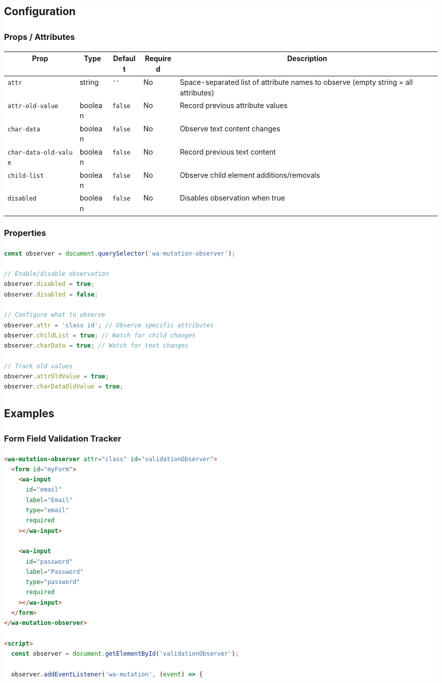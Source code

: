 ## Configuration

### Props / Attributes

| Prop | Type | Default | Required | Description |
|------|------|---------|----------|-------------|
| `attr` | string | `''` | No | Space-separated list of attribute names to observe (empty string = all attributes) |
| `attr-old-value` | boolean | `false` | No | Record previous attribute values |
| `char-data` | boolean | `false` | No | Observe text content changes |
| `char-data-old-value` | boolean | `false` | No | Record previous text content |
| `child-list` | boolean | `false` | No | Observe child element additions/removals |
| `disabled` | boolean | `false` | No | Disables observation when true |

### Properties

```javascript
const observer = document.querySelector('wa-mutation-observer');

// Enable/disable observation
observer.disabled = true;
observer.disabled = false;

// Configure what to observe
observer.attr = 'class id'; // Observe specific attributes
observer.childList = true; // Watch for child changes
observer.charData = true; // Watch for text changes

// Track old values
observer.attrOldValue = true;
observer.charDataOldValue = true;
```

## Examples

### Form Field Validation Tracker

```html
<wa-mutation-observer attr="class" id="validationObserver">
  <form id="myForm">
    <wa-input
      id="email"
      label="Email"
      type="email"
      required
    ></wa-input>

    <wa-input
      id="password"
      label="Password"
      type="password"
      required
    ></wa-input>
  </form>
</wa-mutation-observer>

<script>
  const observer = document.getElementById('validationObserver');

  observer.addEventListener('wa-mutation', (event) => {
```